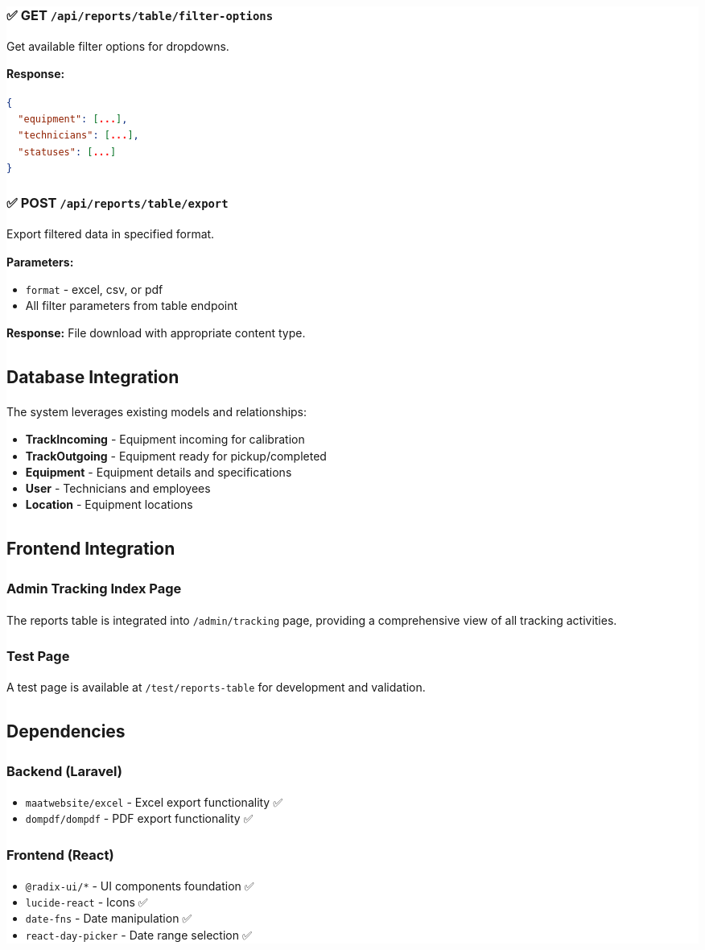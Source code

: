 ### ✅ GET `/api/reports/table/filter-options`
Get available filter options for dropdowns.

**Response:**
```json
{
  "equipment": [...],
  "technicians": [...],
  "statuses": [...]
}
```

### ✅ POST `/api/reports/table/export`
Export filtered data in specified format.

**Parameters:**
- `format` - excel, csv, or pdf
- All filter parameters from table endpoint

**Response:**
File download with appropriate content type.

## Database Integration

The system leverages existing models and relationships:
- **TrackIncoming** - Equipment incoming for calibration
- **TrackOutgoing** - Equipment ready for pickup/completed
- **Equipment** - Equipment details and specifications
- **User** - Technicians and employees
- **Location** - Equipment locations

## Frontend Integration

### Admin Tracking Index Page
The reports table is integrated into `/admin/tracking` page, providing a comprehensive view of all tracking activities.

### Test Page
A test page is available at `/test/reports-table` for development and validation.

## Dependencies

### Backend (Laravel)
- `maatwebsite/excel` - Excel export functionality ✅
- `dompdf/dompdf` - PDF export functionality ✅

### Frontend (React)
- `@radix-ui/*` - UI components foundation ✅
- `lucide-react` - Icons ✅
- `date-fns` - Date manipulation ✅
- `react-day-picker` - Date range selection ✅
